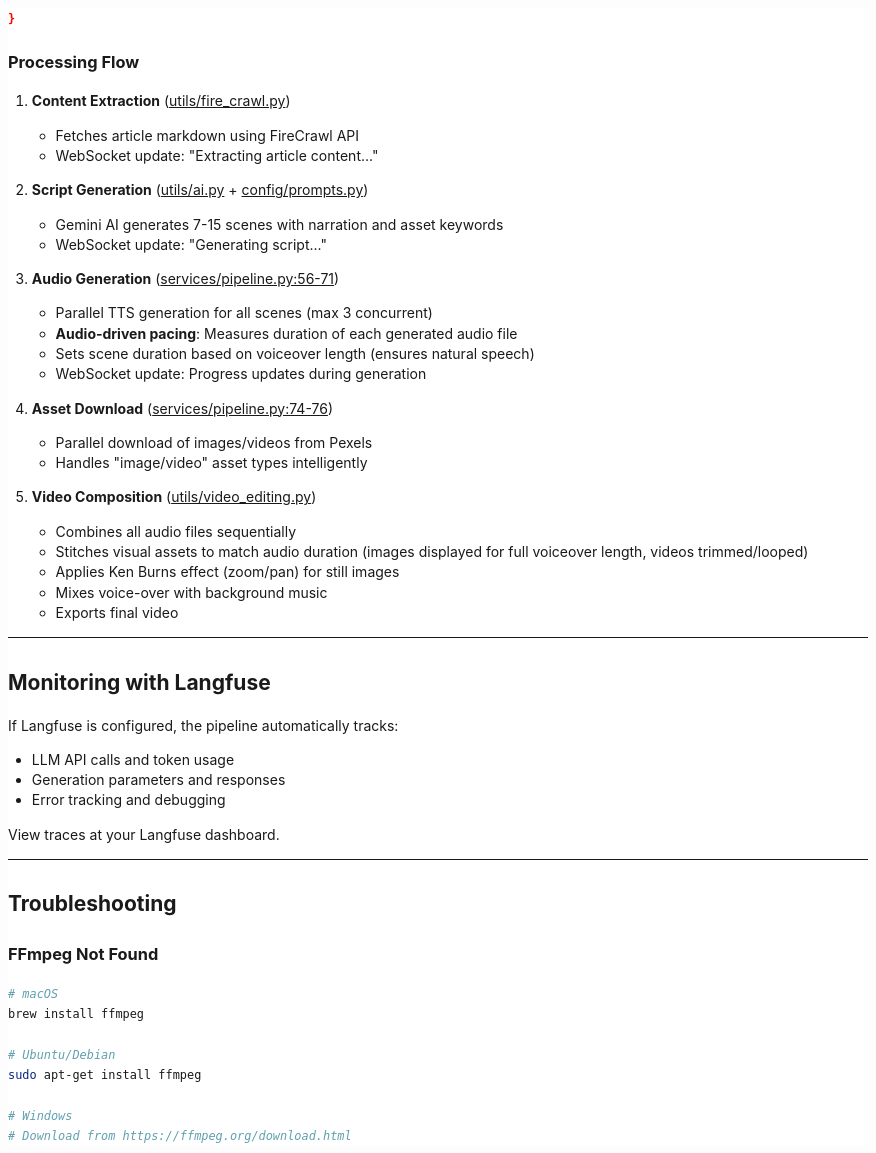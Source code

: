 ```json
}
```

### Processing Flow

1. **Content Extraction** ([utils/fire_crawl.py](utils/fire_crawl.py))
   - Fetches article markdown using FireCrawl API
   - WebSocket update: "Extracting article content..."

2. **Script Generation** ([utils/ai.py](utils/ai.py) + [config/prompts.py](config/prompts.py))
   - Gemini AI generates 7-15 scenes with narration and asset keywords
   - WebSocket update: "Generating script..."

3. **Audio Generation** ([services/pipeline.py:56-71](services/pipeline.py#L56-L71))
   - Parallel TTS generation for all scenes (max 3 concurrent)
   - **Audio-driven pacing**: Measures duration of each generated audio file
   - Sets scene duration based on voiceover length (ensures natural speech)
   - WebSocket update: Progress updates during generation

4. **Asset Download** ([services/pipeline.py:74-76](services/pipeline.py#L74-L76))
   - Parallel download of images/videos from Pexels
   - Handles "image/video" asset types intelligently

5. **Video Composition** ([utils/video_editing.py](utils/video_editing.py))
   - Combines all audio files sequentially
   - Stitches visual assets to match audio duration (images displayed for full voiceover length, videos trimmed/looped)
   - Applies Ken Burns effect (zoom/pan) for still images
   - Mixes voice-over with background music
   - Exports final video

---

## Monitoring with Langfuse

If Langfuse is configured, the pipeline automatically tracks:
- LLM API calls and token usage
- Generation parameters and responses
- Error tracking and debugging

View traces at your Langfuse dashboard.

---

## Troubleshooting

### FFmpeg Not Found

```bash
# macOS
brew install ffmpeg

# Ubuntu/Debian
sudo apt-get install ffmpeg

# Windows
# Download from https://ffmpeg.org/download.html
```
